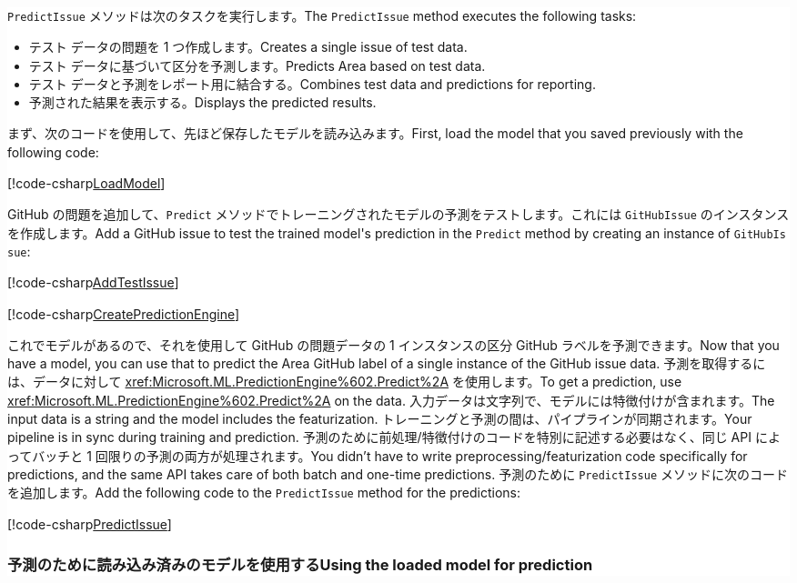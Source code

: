 <span data-ttu-id="f2387-366">`PredictIssue` メソッドは次のタスクを実行します。</span><span class="sxs-lookup"><span data-stu-id="f2387-366">The `PredictIssue` method executes the following tasks:</span></span>

* <span data-ttu-id="f2387-367">テスト データの問題を 1 つ作成します。</span><span class="sxs-lookup"><span data-stu-id="f2387-367">Creates a single issue of test data.</span></span>
* <span data-ttu-id="f2387-368">テスト データに基づいて区分を予測します。</span><span class="sxs-lookup"><span data-stu-id="f2387-368">Predicts Area based on test data.</span></span>
* <span data-ttu-id="f2387-369">テスト データと予測をレポート用に結合する。</span><span class="sxs-lookup"><span data-stu-id="f2387-369">Combines test data and predictions for reporting.</span></span>
* <span data-ttu-id="f2387-370">予測された結果を表示する。</span><span class="sxs-lookup"><span data-stu-id="f2387-370">Displays the predicted results.</span></span>

<span data-ttu-id="f2387-371">まず、次のコードを使用して、先ほど保存したモデルを読み込みます。</span><span class="sxs-lookup"><span data-stu-id="f2387-371">First, load the model that you saved previously with the following code:</span></span>

[!code-csharp[LoadModel](../../../samples/machine-learning/tutorials/GitHubIssueClassification/Program.cs#LoadModel)]

<span data-ttu-id="f2387-372">GitHub の問題を追加して、`Predict` メソッドでトレーニングされたモデルの予測をテストします。これには `GitHubIssue` のインスタンスを作成します。</span><span class="sxs-lookup"><span data-stu-id="f2387-372">Add a GitHub issue to test the trained model's prediction in the `Predict` method by creating an instance of `GitHubIssue`:</span></span>

[!code-csharp[AddTestIssue](../../../samples/machine-learning/tutorials/GitHubIssueClassification/Program.cs#AddTestIssue)]

[!code-csharp[CreatePredictionEngine](../../../samples/machine-learning/tutorials/GitHubIssueClassification/Program.cs#CreatePredictionEngine)]
  
<span data-ttu-id="f2387-373">これでモデルがあるので、それを使用して GitHub の問題データの 1 インスタンスの区分 GitHub ラベルを予測できます。</span><span class="sxs-lookup"><span data-stu-id="f2387-373">Now that you have a model, you can use that to predict the Area GitHub label of a single instance of the GitHub issue data.</span></span> <span data-ttu-id="f2387-374">予測を取得するには、データに対して <xref:Microsoft.ML.PredictionEngine%602.Predict%2A> を使用します。</span><span class="sxs-lookup"><span data-stu-id="f2387-374">To get a prediction, use <xref:Microsoft.ML.PredictionEngine%602.Predict%2A> on the data.</span></span> <span data-ttu-id="f2387-375">入力データは文字列で、モデルには特徴付けが含まれます。</span><span class="sxs-lookup"><span data-stu-id="f2387-375">The input data is a string and the model includes the featurization.</span></span> <span data-ttu-id="f2387-376">トレーニングと予測の間は、パイプラインが同期されます。</span><span class="sxs-lookup"><span data-stu-id="f2387-376">Your pipeline is in sync during training and prediction.</span></span> <span data-ttu-id="f2387-377">予測のために前処理/特徴付けのコードを特別に記述する必要はなく、同じ API によってバッチと 1 回限りの予測の両方が処理されます。</span><span class="sxs-lookup"><span data-stu-id="f2387-377">You didn’t have to write preprocessing/featurization code specifically for predictions, and the same API takes care of both batch and one-time predictions.</span></span> <span data-ttu-id="f2387-378">予測のために `PredictIssue` メソッドに次のコードを追加します。</span><span class="sxs-lookup"><span data-stu-id="f2387-378">Add the following code to the `PredictIssue` method for the predictions:</span></span>

[!code-csharp[PredictIssue](../../../samples/machine-learning/tutorials/GitHubIssueClassification/Program.cs#PredictIssue)]

### <a name="using-the-loaded-model-for-prediction"></a><span data-ttu-id="f2387-379">予測のために読み込み済みのモデルを使用する</span><span class="sxs-lookup"><span data-stu-id="f2387-379">Using the loaded model for prediction</span></span>
